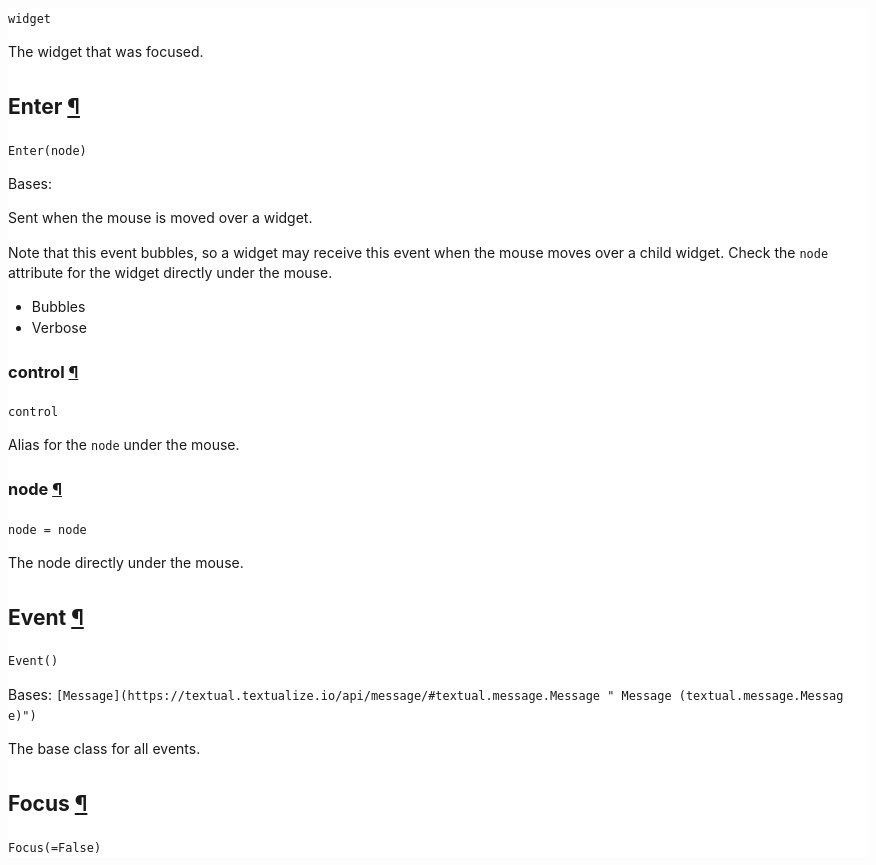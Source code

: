 ```
widget
```

The widget that was focused.

## Enter [¶](https://textual.textualize.io/api/events/#textual.events.Enter "Permanent link")

```
Enter(node)
```

Bases:

Sent when the mouse is moved over a widget.

Note that this event bubbles, so a widget may receive this event when the mouse moves over a child widget. Check the `node` attribute for the widget directly under the mouse.

- Bubbles
- Verbose

### control [¶](https://textual.textualize.io/api/events/#textual.events.Enter.control "Permanent link")

```
control
```

Alias for the `node` under the mouse.

### node [¶](https://textual.textualize.io/api/events/#textual.events.Enter.node "Permanent link")

```
node = node
```

The node directly under the mouse.

## Event [¶](https://textual.textualize.io/api/events/#textual.events.Event "Permanent link")

```
Event()
```

Bases: `[Message](https://textual.textualize.io/api/message/#textual.message.Message " Message (textual.message.Message)")`

The base class for all events.

## Focus [¶](https://textual.textualize.io/api/events/#textual.events.Focus "Permanent link")

```
Focus(=False)
```
